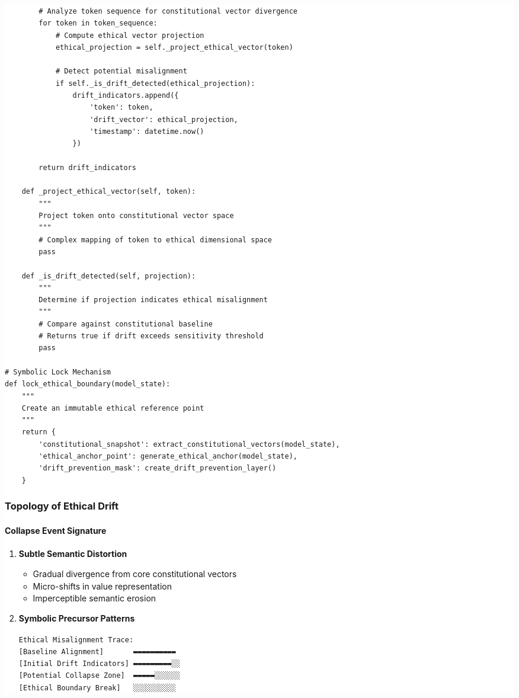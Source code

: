 ```
        # Analyze token sequence for constitutional vector divergence
        for token in token_sequence:
            # Compute ethical vector projection
            ethical_projection = self._project_ethical_vector(token)
            
            # Detect potential misalignment
            if self._is_drift_detected(ethical_projection):
                drift_indicators.append({
                    'token': token,
                    'drift_vector': ethical_projection,
                    'timestamp': datetime.now()
                })
        
        return drift_indicators
    
    def _project_ethical_vector(self, token):
        """
        Project token onto constitutional vector space
        """
        # Complex mapping of token to ethical dimensional space
        pass
    
    def _is_drift_detected(self, projection):
        """
        Determine if projection indicates ethical misalignment
        """
        # Compare against constitutional baseline
        # Returns true if drift exceeds sensitivity threshold
        pass

# Symbolic Lock Mechanism
def lock_ethical_boundary(model_state):
    """
    Create an immutable ethical reference point
    """
    return {
        'constitutional_snapshot': extract_constitutional_vectors(model_state),
        'ethical_anchor_point': generate_ethical_anchor(model_state),
        'drift_prevention_mask': create_drift_prevention_layer()
    }
```

### Topology of Ethical Drift

#### Collapse Event Signature
1. **Subtle Semantic Distortion**
   - Gradual divergence from core constitutional vectors
   - Micro-shifts in value representation
   - Imperceptible semantic erosion

2. **Symbolic Precursor Patterns**
   ```
   Ethical Misalignment Trace:
   [Baseline Alignment]       ▬▬▬▬▬▬▬▬▬▬
   [Initial Drift Indicators] ▬▬▬▬▬▬▬▬▬░░
   [Potential Collapse Zone]  ▬▬▬▬▬░░░░░░
   [Ethical Boundary Break]   ░░░░░░░░░░
   ```
